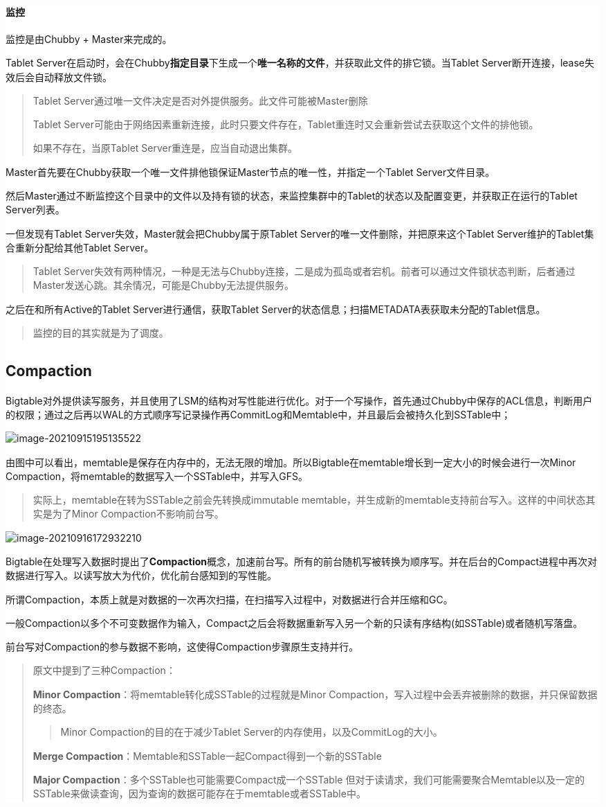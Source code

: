 #### 监控

监控是由Chubby + Master来完成的。

Tablet Server在启动时，会在Chubby**指定目录**下生成一个**唯一名称的文件**，并获取此文件的排它锁。当Tablet Server断开连接，lease失效后会自动释放文件锁。

> Tablet Server通过唯一文件决定是否对外提供服务。此文件可能被Master删除
>
> Tablet Server可能由于网络因素重新连接，此时只要文件存在，Tablet重连时又会重新尝试去获取这个文件的排他锁。
>
> 如果不存在，当原Tablet Server重连是，应当自动退出集群。

Master首先要在Chubby获取一个唯一文件排他锁保证Master节点的唯一性，并指定一个Tablet Server文件目录。

然后Master通过不断监控这个目录中的文件以及持有锁的状态，来监控集群中的Tablet的状态以及配置变更，并获取正在运行的Tablet Server列表。

一但发现有Tablet Server失效，Master就会把Chubby属于原Tablet Server的唯一文件删除，并把原来这个Tablet Server维护的Tablet集合重新分配给其他Tablet Server。

> Tablet Server失效有两种情况，一种是无法与Chubby连接，二是成为孤岛或者宕机。前者可以通过文件锁状态判断，后者通过Master发送心跳。其余情况，可能是Chubby无法提供服务。

之后在和所有Active的Tablet Server进行通信，获取Tablet Server的状态信息；扫描METADATA表获取未分配的Tablet信息。

> 监控的目的其实就是为了调度。

## Compaction

Bigtable对外提供读写服务，并且使用了LSM的结构对写性能进行优化。对于一个写操作，首先通过Chubby中保存的ACL信息，判断用户的权限；通过之后再以WAL的方式顺序写记录操作再CommitLog和Memtable中，并且最后会被持久化到SSTable中；

![image-20210915195135522](https://tva1.sinaimg.cn/large/008i3skNly1guhk6llq76j60uk0lsq4402.jpg)

由图中可以看出，memtable是保存在内存中的，无法无限的增加。所以Bigtable在memtable增长到一定大小的时候会进行一次Minor Compaction，将memtable的数据写入一个SSTable中，并写入GFS。

> 实际上，memtable在转为SSTable之前会先转换成immutable memtable，并生成新的memtable支持前台写入。这样的中间状态其实是为了Minor Compaction不影响前台写。

![image-20210916172932210](https://tva1.sinaimg.cn/large/008i3skNly1guill1zltrj615g0p8adp02.jpg)

Bigtable在处理写入数据时提出了**Compaction**概念，加速前台写。所有的前台随机写被转换为顺序写。并在后台的Compact进程中再次对数据进行写入。以读写放大为代价，优化前台感知到的写性能。

所谓Compaction，本质上就是对数据的一次再次扫描，在扫描写入过程中，对数据进行合并压缩和GC。

一般Compaction以多个不可变数据作为输入，Compact之后会将数据重新写入另一个新的只读有序结构(如SSTable)或者随机写落盘。

前台写对Compaction的参与数据不影响，这使得Compaction步骤原生支持并行。
> 原文中提到了三种Compaction：
>
> **Minor Compaction**：将memtable转化成SSTable的过程就是Minor Compaction，写入过程中会丢弃被删除的数据，并只保留数据的终态。
> > Minor Compaction的目的在于减少Tablet Server的内存使用，以及CommitLog的大小。
>
> **Merge Compaction**：Memtable和SSTable一起Compact得到一个新的SSTable  
>
> **Major Compaction**：多个SSTable也可能需要Compact成一个SSTable
但对于读请求，我们可能需要聚合Memtable以及一定的SSTable来做读查询，因为查询的数据可能存在于memtable或者SSTable中。
